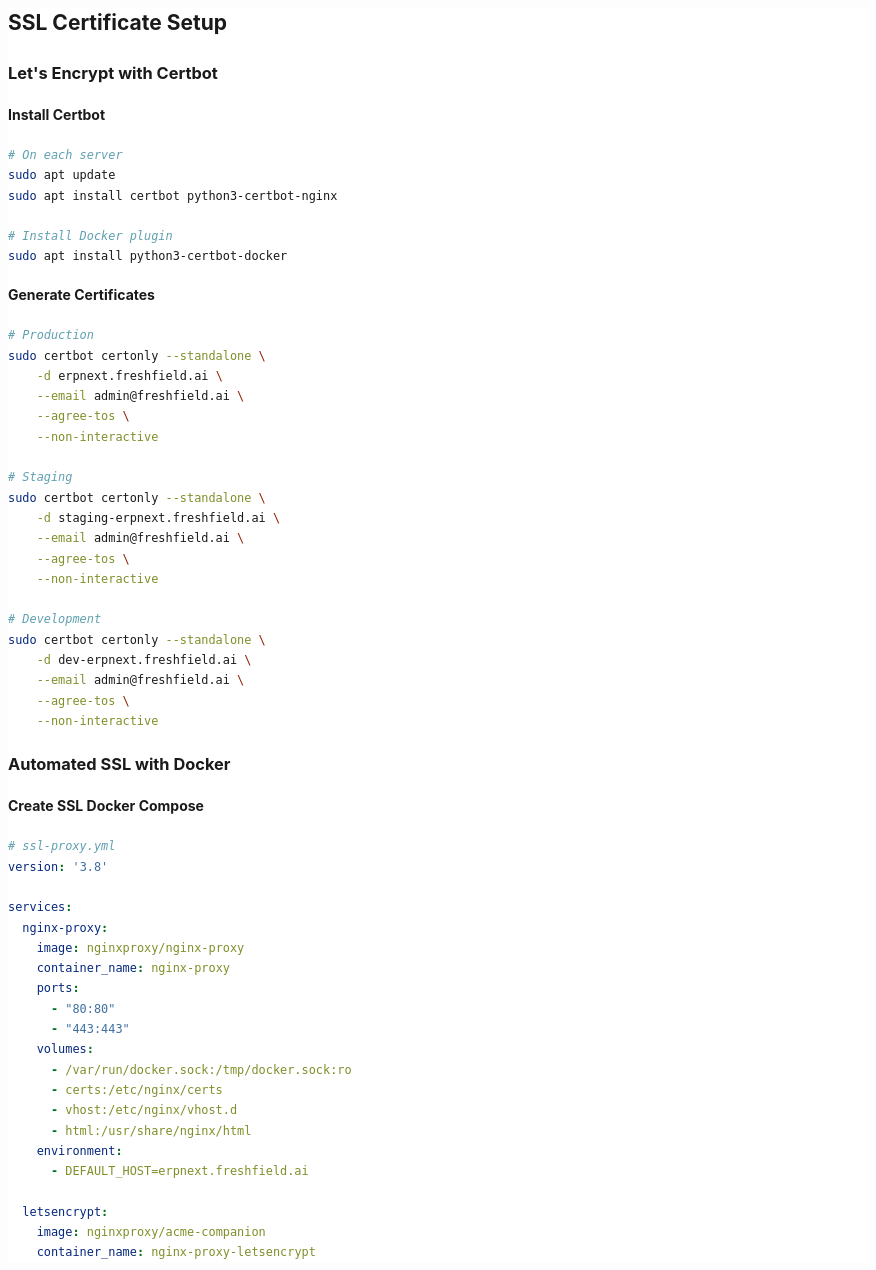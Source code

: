 ## SSL Certificate Setup

### Let's Encrypt with Certbot

#### Install Certbot
```bash
# On each server
sudo apt update
sudo apt install certbot python3-certbot-nginx

# Install Docker plugin
sudo apt install python3-certbot-docker
```

#### Generate Certificates
```bash
# Production
sudo certbot certonly --standalone \
    -d erpnext.freshfield.ai \
    --email admin@freshfield.ai \
    --agree-tos \
    --non-interactive

# Staging
sudo certbot certonly --standalone \
    -d staging-erpnext.freshfield.ai \
    --email admin@freshfield.ai \
    --agree-tos \
    --non-interactive

# Development
sudo certbot certonly --standalone \
    -d dev-erpnext.freshfield.ai \
    --email admin@freshfield.ai \
    --agree-tos \
    --non-interactive
```

### Automated SSL with Docker

#### Create SSL Docker Compose
```yaml
# ssl-proxy.yml
version: '3.8'

services:
  nginx-proxy:
    image: nginxproxy/nginx-proxy
    container_name: nginx-proxy
    ports:
      - "80:80"
      - "443:443"
    volumes:
      - /var/run/docker.sock:/tmp/docker.sock:ro
      - certs:/etc/nginx/certs
      - vhost:/etc/nginx/vhost.d
      - html:/usr/share/nginx/html
    environment:
      - DEFAULT_HOST=erpnext.freshfield.ai

  letsencrypt:
    image: nginxproxy/acme-companion
    container_name: nginx-proxy-letsencrypt
```